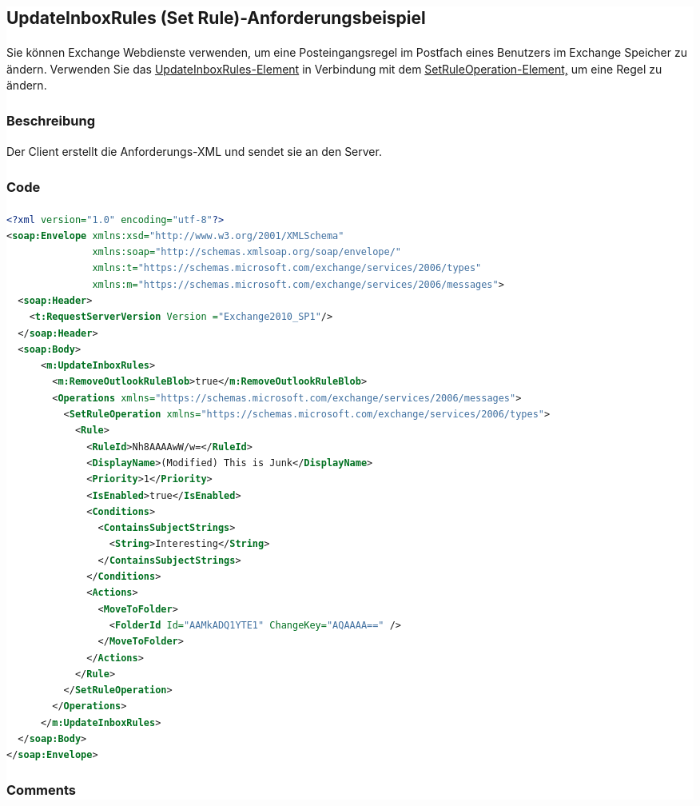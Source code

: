 ## <a name="updateinboxrules-set-rule-request-example"></a>UpdateInboxRules (Set Rule)-Anforderungsbeispiel

Sie können Exchange Webdienste verwenden, um eine Posteingangsregel im Postfach eines Benutzers im Exchange Speicher zu ändern. Verwenden Sie das [UpdateInboxRules-Element](updateinboxrules.md) in Verbindung mit dem [SetRuleOperation-Element,](setruleoperation.md) um eine Regel zu ändern. 
  
### <a name="description"></a>Beschreibung

Der Client erstellt die Anforderungs-XML und sendet sie an den Server.
  
### <a name="code"></a>Code

```XML
<?xml version="1.0" encoding="utf-8"?>
<soap:Envelope xmlns:xsd="http://www.w3.org/2001/XMLSchema"
               xmlns:soap="http://schemas.xmlsoap.org/soap/envelope/"
               xmlns:t="https://schemas.microsoft.com/exchange/services/2006/types"
               xmlns:m="https://schemas.microsoft.com/exchange/services/2006/messages">
  <soap:Header>
    <t:RequestServerVersion Version ="Exchange2010_SP1"/>
  </soap:Header>
  <soap:Body>
      <m:UpdateInboxRules>
        <m:RemoveOutlookRuleBlob>true</m:RemoveOutlookRuleBlob>
        <Operations xmlns="https://schemas.microsoft.com/exchange/services/2006/messages">
          <SetRuleOperation xmlns="https://schemas.microsoft.com/exchange/services/2006/types">
            <Rule>
              <RuleId>Nh8AAAAwW/w=</RuleId>
              <DisplayName>(Modified) This is Junk</DisplayName>
              <Priority>1</Priority>
              <IsEnabled>true</IsEnabled>
              <Conditions>
                <ContainsSubjectStrings>
                  <String>Interesting</String>
                </ContainsSubjectStrings>
              </Conditions>
              <Actions>
                <MoveToFolder>
                  <FolderId Id="AAMkADQ1YTE1" ChangeKey="AQAAAA==" />
                </MoveToFolder>
              </Actions>
            </Rule>
          </SetRuleOperation>
        </Operations>
      </m:UpdateInboxRules>
  </soap:Body>
</soap:Envelope>

```

### <a name="comments"></a>Comments
